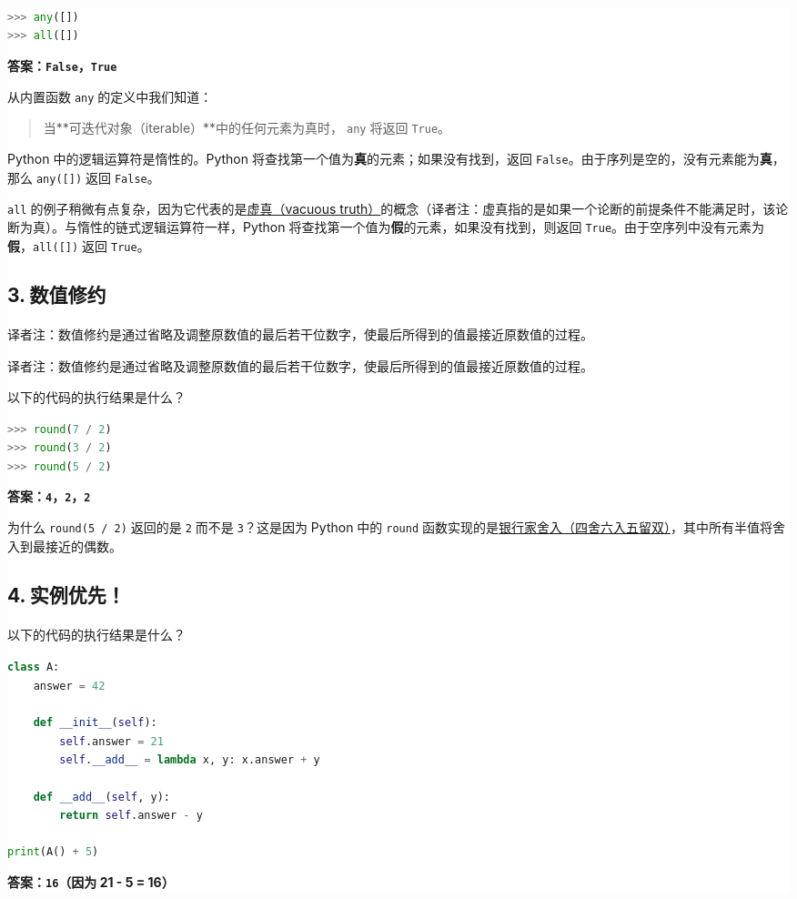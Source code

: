 ```python
>>> any([])
>>> all([])
```

**答案：`False`，`True`**

从内置函数 `any` 的定义中我们知道：

> 当**可迭代对象（iterable）**中的任何元素为真时， `any` 将返回 `True`。 

Python 中的逻辑运算符是惰性的。Python 将查找第一个值为**真**的元素；如果没有找到，返回 `False`。由于序列是空的，没有元素能为**真**，那么 `any([])` 返回 `False`。

`all` 的例子稍微有点复杂，因为它代表的是[虚真（vacuous truth）](https://en.wikipedia.org/wiki/Vacuous_truth)的概念（译者注：虚真指的是如果一个论断的前提条件不能满足时，该论断为真）。与惰性的链式逻辑运算符一样，Python 将查找第一个值为**假**的元素，如果没有找到，则返回 `True`。由于空序列中没有元素为**假**，`all([])` 返回 `True`。

## 3. 数值修约

译者注：数值修约是通过省略及调整原数值的最后若干位数字，使最后所得到的值最接近原数值的过程。

译者注：数值修约是通过省略及调整原数值的最后若干位数字，使最后所得到的值最接近原数值的过程。

以下的代码的执行结果是什么？

```python
>>> round(7 / 2)
>>> round(3 / 2)
>>> round(5 / 2)
```

**答案：`4`，`2`，`2`**

为什么 `round(5 / 2)` 返回的是 `2` 而不是 `3`？这是因为 Python 中的 `round` 函数实现的是[银行家舍入（四舍六入五留双）](https://zh.wikipedia.org/wiki/%E6%95%B0%E5%80%BC%E4%BF%AE%E7%BA%A6#%E5%9B%9B%E6%8D%A8%E5%85%AD%E5%85%A5)，其中所有半值将舍入到最接近的偶数。

## 4. 实例优先！

以下的代码的执行结果是什么？

```python
class A:
    answer = 42

    def __init__(self):
        self.answer = 21
        self.__add__ = lambda x, y: x.answer + y

    def __add__(self, y):
        return self.answer - y

print(A() + 5)
```

**答案：`16`（因为 21 - 5 = 16）**

